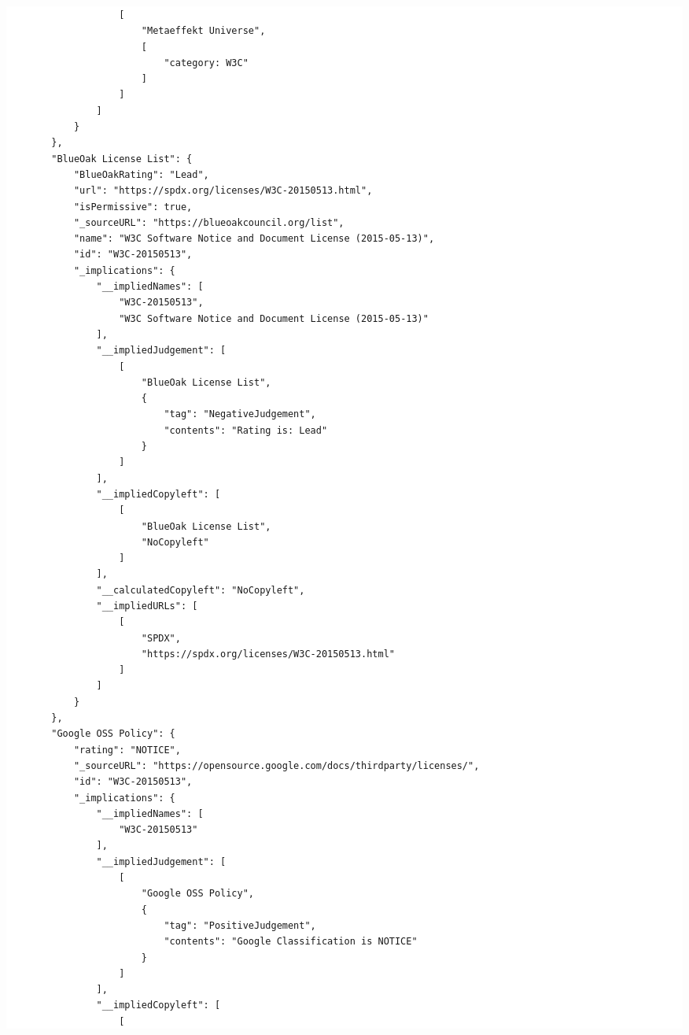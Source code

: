                         [
                            "Metaeffekt Universe",
                            [
                                "category: W3C"
                            ]
                        ]
                    ]
                }
            },
            "BlueOak License List": {
                "BlueOakRating": "Lead",
                "url": "https://spdx.org/licenses/W3C-20150513.html",
                "isPermissive": true,
                "_sourceURL": "https://blueoakcouncil.org/list",
                "name": "W3C Software Notice and Document License (2015-05-13)",
                "id": "W3C-20150513",
                "_implications": {
                    "__impliedNames": [
                        "W3C-20150513",
                        "W3C Software Notice and Document License (2015-05-13)"
                    ],
                    "__impliedJudgement": [
                        [
                            "BlueOak License List",
                            {
                                "tag": "NegativeJudgement",
                                "contents": "Rating is: Lead"
                            }
                        ]
                    ],
                    "__impliedCopyleft": [
                        [
                            "BlueOak License List",
                            "NoCopyleft"
                        ]
                    ],
                    "__calculatedCopyleft": "NoCopyleft",
                    "__impliedURLs": [
                        [
                            "SPDX",
                            "https://spdx.org/licenses/W3C-20150513.html"
                        ]
                    ]
                }
            },
            "Google OSS Policy": {
                "rating": "NOTICE",
                "_sourceURL": "https://opensource.google.com/docs/thirdparty/licenses/",
                "id": "W3C-20150513",
                "_implications": {
                    "__impliedNames": [
                        "W3C-20150513"
                    ],
                    "__impliedJudgement": [
                        [
                            "Google OSS Policy",
                            {
                                "tag": "PositiveJudgement",
                                "contents": "Google Classification is NOTICE"
                            }
                        ]
                    ],
                    "__impliedCopyleft": [
                        [
